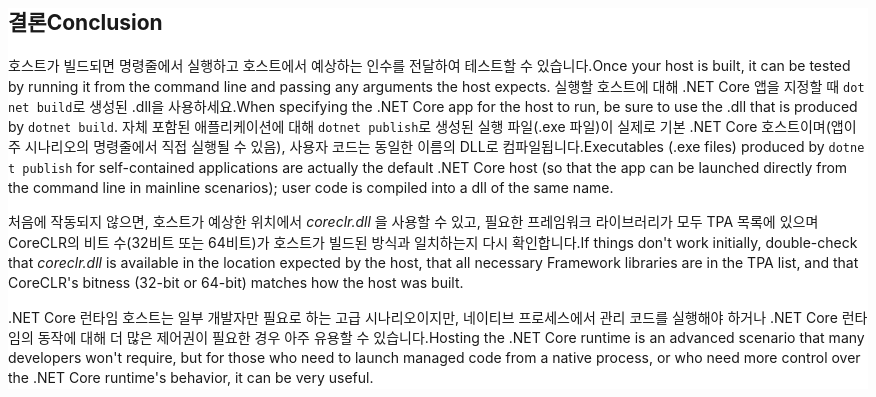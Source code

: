 ## <a name="conclusion"></a><span data-ttu-id="3066f-196">결론</span><span class="sxs-lookup"><span data-stu-id="3066f-196">Conclusion</span></span>

<span data-ttu-id="3066f-197">호스트가 빌드되면 명령줄에서 실행하고 호스트에서 예상하는 인수를 전달하여 테스트할 수 있습니다.</span><span class="sxs-lookup"><span data-stu-id="3066f-197">Once your host is built, it can be tested by running it from the command line and passing any arguments the host expects.</span></span> <span data-ttu-id="3066f-198">실행할 호스트에 대해 .NET Core 앱을 지정할 때 `dotnet build`로 생성된 .dll을 사용하세요.</span><span class="sxs-lookup"><span data-stu-id="3066f-198">When specifying the .NET Core app for the host to run, be sure to use the .dll that is produced by `dotnet build`.</span></span> <span data-ttu-id="3066f-199">자체 포함된 애플리케이션에 대해 `dotnet publish`로 생성된 실행 파일(.exe 파일)이 실제로 기본 .NET Core 호스트이며(앱이 주 시나리오의 명령줄에서 직접 실행될 수 있음), 사용자 코드는 동일한 이름의 DLL로 컴파일됩니다.</span><span class="sxs-lookup"><span data-stu-id="3066f-199">Executables (.exe files) produced by `dotnet publish` for self-contained applications are actually the default .NET Core host (so that the app can be launched directly from the command line in mainline scenarios); user code is compiled into a dll of the same name.</span></span>

<span data-ttu-id="3066f-200">처음에 작동되지 않으면, 호스트가 예상한 위치에서 *coreclr.dll* 을 사용할 수 있고, 필요한 프레임워크 라이브러리가 모두 TPA 목록에 있으며 CoreCLR의 비트 수(32비트 또는 64비트)가 호스트가 빌드된 방식과 일치하는지 다시 확인합니다.</span><span class="sxs-lookup"><span data-stu-id="3066f-200">If things don't work initially, double-check that *coreclr.dll* is available in the location expected by the host, that all necessary Framework libraries are in the TPA list, and that CoreCLR's bitness (32-bit or 64-bit) matches how the host was built.</span></span>

<span data-ttu-id="3066f-201">.NET Core 런타임 호스트는 일부 개발자만 필요로 하는 고급 시나리오이지만, 네이티브 프로세스에서 관리 코드를 실행해야 하거나 .NET Core 런타임의 동작에 대해 더 많은 제어권이 필요한 경우 아주 유용할 수 있습니다.</span><span class="sxs-lookup"><span data-stu-id="3066f-201">Hosting the .NET Core runtime is an advanced scenario that many developers won't require, but for those who need to launch managed code from a native process, or who need more control over the .NET Core runtime's behavior, it can be very useful.</span></span>
